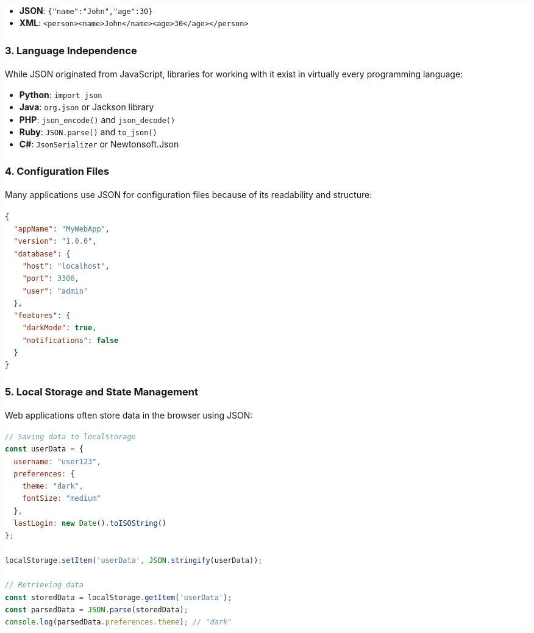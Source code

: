 - **JSON**: `{"name":"John","age":30}`
- **XML**: `<person><name>John</name><age>30</age></person>`

### 3. Language Independence

While JSON originated from JavaScript, libraries for working with it exist in virtually every programming language:

- **Python**: `import json`
- **Java**: `org.json` or Jackson library
- **PHP**: `json_encode()` and `json_decode()`
- **Ruby**: `JSON.parse()` and `to_json()`
- **C#**: `JsonSerializer` or Newtonsoft.Json

### 4. Configuration Files

Many applications use JSON for configuration files because of its readability and structure:

```json
{
  "appName": "MyWebApp",
  "version": "1.0.0",
  "database": {
    "host": "localhost",
    "port": 3306,
    "user": "admin"
  },
  "features": {
    "darkMode": true,
    "notifications": false
  }
}
```

### 5. Local Storage and State Management

Web applications often store data in the browser using JSON:

```javascript
// Saving data to localStorage
const userData = {
  username: "user123",
  preferences: {
    theme: "dark",
    fontSize: "medium"
  },
  lastLogin: new Date().toISOString()
};

localStorage.setItem('userData', JSON.stringify(userData));

// Retrieving data
const storedData = localStorage.getItem('userData');
const parsedData = JSON.parse(storedData);
console.log(parsedData.preferences.theme); // "dark"
```
